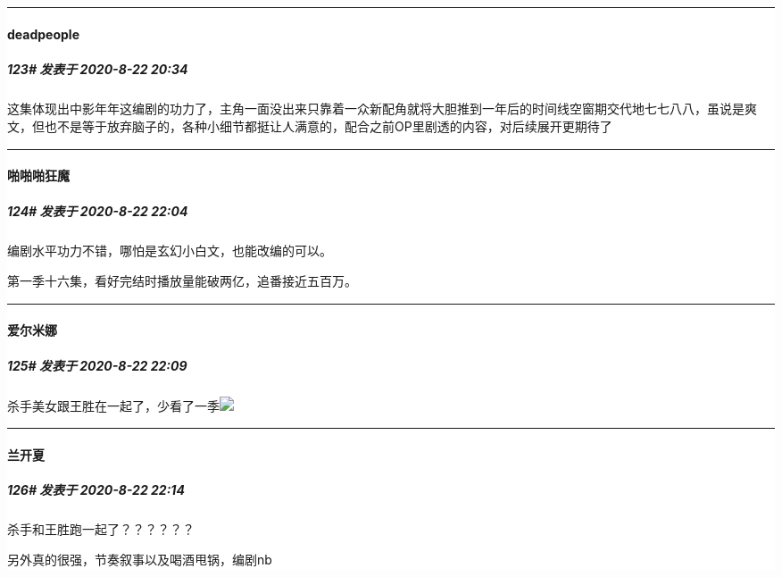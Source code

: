 





-----

####  deadpeople  
##### 123#       发表于 2020-8-22 20:34




这集体现出中影年年这编剧的功力了，主角一面没出来只靠着一众新配角就将大胆推到一年后的时间线空窗期交代地七七八八，虽说是爽文，但也不是等于放弃脑子的，各种小细节都挺让人满意的，配合之前OP里剧透的内容，对后续展开更期待了







-----

####  啪啪啪狂魔  
##### 124#       发表于 2020-8-22 22:04




编剧水平功力不错，哪怕是玄幻小白文，也能改编的可以。

第一季十六集，看好完结时播放量能破两亿，追番接近五百万。







-----

####  爱尔米娜  
##### 125#       发表于 2020-8-22 22:09




杀手美女跟王胜在一起了，少看了一季<img src="https://static.saraba1st.com/image/smiley/face2017/112.png" referrerpolicy="no-referrer">







-----

####  兰开夏  
##### 126#       发表于 2020-8-22 22:14




杀手和王胜跑一起了？？？？？？


另外真的很强，节奏叙事以及喝酒甩锅，编剧nb
